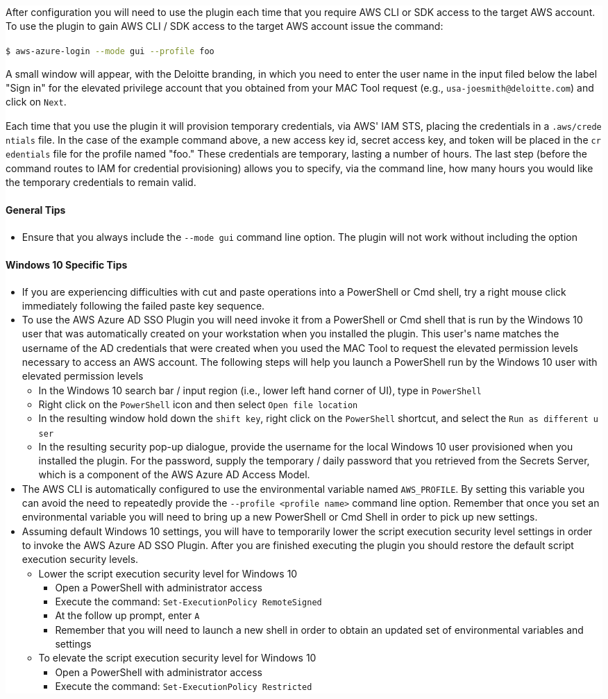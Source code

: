 
After configuration you will need to use the plugin each time that you require
AWS CLI or SDK access to the target AWS account. To use the plugin to gain AWS
CLI / SDK access to the target AWS account issue the command:

```bash
$ aws-azure-login --mode gui --profile foo
```

A small window will appear, with the Deloitte branding, in which you need to
enter the user name in the input filed below the label "Sign in" for the
elevated privilege account that you obtained from your MAC Tool request (e.g.,
`usa-joesmith@deloitte.com`) and click on `Next`.

Each time that you use the plugin it will provision temporary credentials, via
AWS\' IAM STS, placing the credentials in a `.aws/credentials` file. In the case
of the example command above, a new access key id, secret access key, and token
will be placed in the `credentials` file for the profile named "foo." These
credentials are temporary, lasting a number of hours. The last step (before the
command routes to IAM for credential provisioning) allows you to specify, via
the command line, how many hours you would like the temporary credentials to
remain valid.

#### General Tips

- Ensure that you always include the `--mode gui` command line option. The
  plugin will not work without including the option

#### Windows 10 Specific Tips

- If you are experiencing difficulties with cut and paste operations into a
  PowerShell or Cmd shell, try a right mouse click immediately following the
  failed paste key sequence.
- To use the AWS Azure AD SSO Plugin you will need invoke it from a PowerShell
  or Cmd shell that is run by the Windows 10 user that was automatically created
  on your workstation when you installed the plugin. This user's name matches
  the username of the AD credentials that were created when you used the MAC
  Tool to request the elevated permission levels necessary to access an AWS
  account. The following steps will help you launch a PowerShell run by the
  Windows 10 user with elevated permission levels
  - In the Windows 10 search bar / input region (i.e., lower left hand corner of
    UI), type in `PowerShell`
  - Right click on the `PowerShell` icon and then select `Open file location`
  - In the resulting window hold down the `shift key`, right click on the
    `PowerShell` shortcut, and select the `Run as different user`
  - In the resulting security pop-up dialogue, provide the username for the
    local Windows 10 user provisioned when you installed the plugin. For the
    password, supply the temporary / daily password that you retrieved from the
    Secrets Server, which is a component of the AWS Azure AD Access Model.
- The AWS CLI is automatically configured to use the environmental variable
  named `AWS_PROFILE`. By setting this variable you can avoid the need to
  repeatedly provide the `--profile <profile name>` command line option.
  Remember that once you set an environmental variable you will need to bring up
  a new PowerShell or Cmd Shell in order to pick up new settings.
- Assuming default Windows 10 settings, you will have to temporarily lower the
  script execution security level settings in order to invoke the AWS Azure AD
  SSO Plugin. After you are finished executing the plugin you should restore the
  default script execution security levels.
  - Lower the script execution security level for Windows 10
    - Open a PowerShell with administrator access
    - Execute the command: `Set-ExecutionPolicy RemoteSigned`
    - At the follow up prompt, enter `A`
    - Remember that you will need to launch a new shell in order to obtain an
      updated set of environmental variables and settings
  - To elevate the script execution security level for Windows 10
    - Open a PowerShell with administrator access
    - Execute the command: `Set-ExecutionPolicy Restricted`